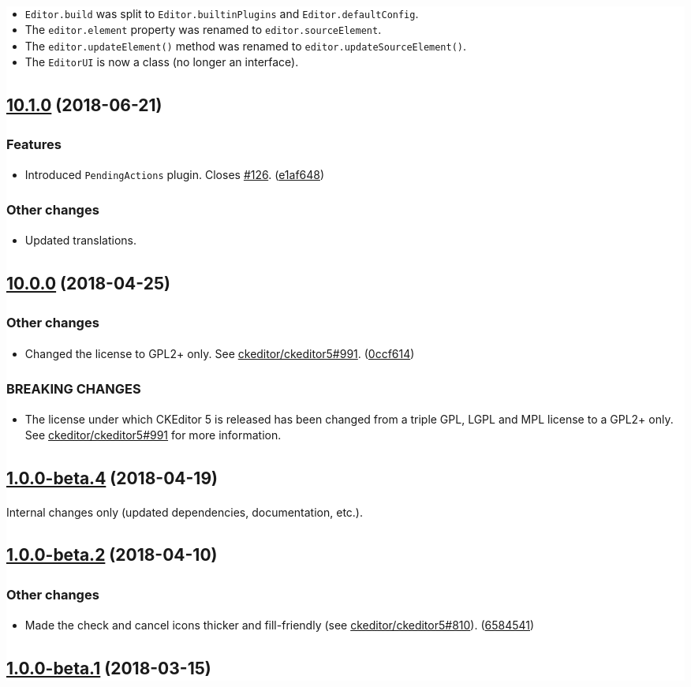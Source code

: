 * `Editor.build` was split to `Editor.builtinPlugins` and `Editor.defaultConfig`.
* The `editor.element` property was renamed to `editor.sourceElement`.
* The `editor.updateElement()` method was renamed to `editor.updateSourceElement()`.
* The `EditorUI` is now a class (no longer an interface).


## [10.1.0](https://github.com/ckeditor/ckeditor5-core/compare/v10.0.0...v10.1.0) (2018-06-21)

### Features

* Introduced `PendingActions` plugin. Closes [#126](https://github.com/ckeditor/ckeditor5-core/issues/126). ([e1af648](https://github.com/ckeditor/ckeditor5-core/commit/e1af648))

### Other changes

* Updated translations.


## [10.0.0](https://github.com/ckeditor/ckeditor5-core/compare/v1.0.0-beta.4...v10.0.0) (2018-04-25)

### Other changes

* Changed the license to GPL2+ only. See [ckeditor/ckeditor5#991](https://github.com/ckeditor/ckeditor5/issues/991). ([0ccf614](https://github.com/ckeditor/ckeditor5-core/commit/0ccf614))

### BREAKING CHANGES

* The license under which CKEditor 5 is released has been changed from a triple GPL, LGPL and MPL license to a GPL2+ only. See [ckeditor/ckeditor5#991](https://github.com/ckeditor/ckeditor5/issues/991) for more information.


## [1.0.0-beta.4](https://github.com/ckeditor/ckeditor5-core/compare/v1.0.0-beta.2...v1.0.0-beta.4) (2018-04-19)

Internal changes only (updated dependencies, documentation, etc.).


## [1.0.0-beta.2](https://github.com/ckeditor/ckeditor5-core/compare/v1.0.0-beta.1...v1.0.0-beta.2) (2018-04-10)

### Other changes

* Made the check and cancel icons thicker and fill-friendly (see [ckeditor/ckeditor5#810](https://github.com/ckeditor/ckeditor5/issues/810)). ([6584541](https://github.com/ckeditor/ckeditor5-core/commit/6584541))


## [1.0.0-beta.1](https://github.com/ckeditor/ckeditor5-core/compare/v1.0.0-alpha.2...v1.0.0-beta.1) (2018-03-15)
